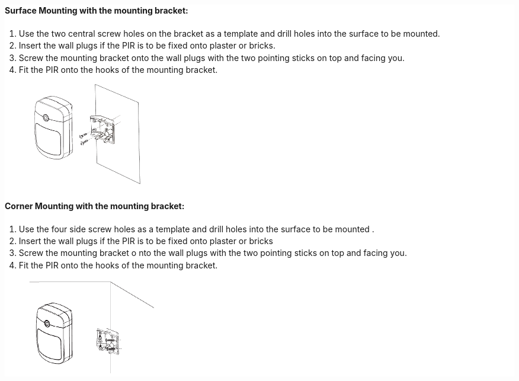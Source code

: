 #### **Surface Mounting with the mounting bracket:**

1. Use the two central screw holes on the bracket as a template and drill holes into the surface to be mounted.
2. Insert the wall plugs if the PIR is to be fixed onto plaster or bricks.
3. Screw the mounting bracket onto the wall plugs with the two pointing sticks on top and facing you.
4. Fit the PIR onto the hooks of the mounting bracket.

<figure><img src=".gitbook/assets/image (175).png" alt="" width="193"><figcaption></figcaption></figure>

#### Corner Mounting with the mounting bracket:

1. Use the four side screw holes as a template and drill holes into the surface to be mounted .
2. Insert the wall plugs if the PIR is to be fixed onto plaster or bricks
3. Screw the mounting bracket o nto the wall plugs with the two pointing sticks on top and facing you.
4. Fit the PIR onto the hooks of the mounting bracket.

<figure><img src=".gitbook/assets/image (176).png" alt="" width="212"><figcaption></figcaption></figure>
